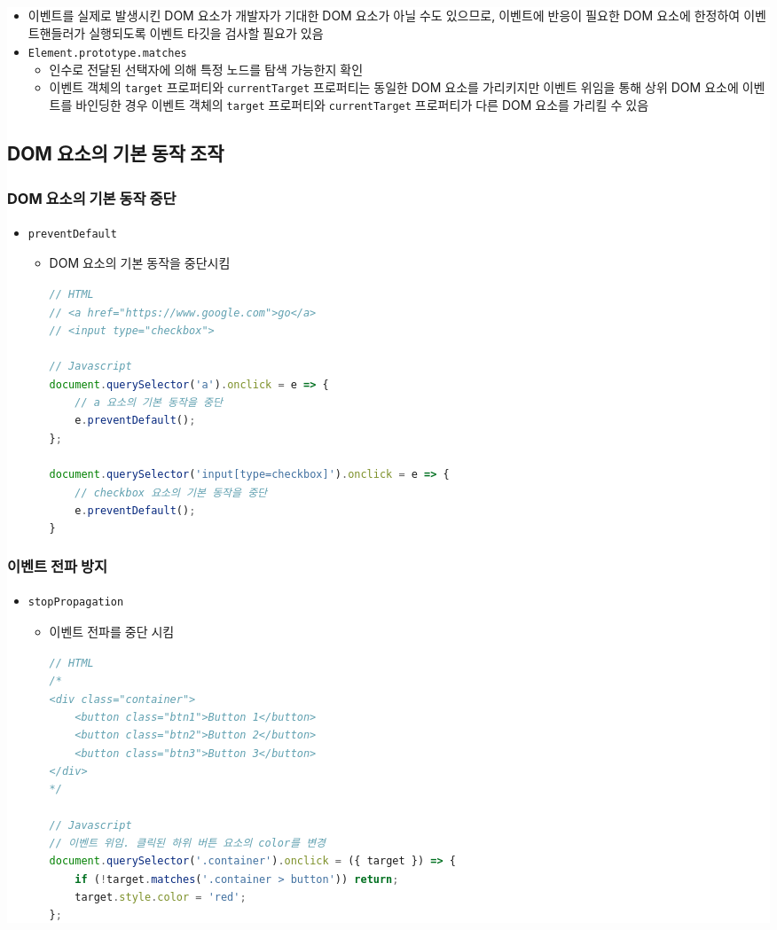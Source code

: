 - 이벤트를 실제로 발생시킨 DOM 요소가 개발자가 기대한 DOM 요소가 아닐 수도 있으므로, 이벤트에 반응이 필요한 DOM 요소에 한정하여 이벤트핸들러가 실행되도록 이벤트 타깃을 검사할 필요가 있음
- `Element.prototype.matches`
  - 인수로 전달된 선택자에 의해 특정 노드를 탐색 가능한지 확인
  - 이벤트 객체의 `target` 프로퍼티와 `currentTarget` 프로퍼티는 동일한 DOM 요소를 가리키지만 이벤트 위임을 통해 상위 DOM 요소에 이벤트를 바인딩한 경우 이벤트 객체의 `target`
    프로퍼티와 `currentTarget` 프로퍼티가 다른 DOM 요소를 가리킬 수 있음

## DOM 요소의 기본 동작 조작

### DOM 요소의 기본 동작 중단

- `preventDefault`
  - DOM 요소의 기본 동작을 중단시킴

    ```jsx
    // HTML
    // <a href="https://www.google.com">go</a>
    // <input type="checkbox">
    
    // Javascript
    document.querySelector('a').onclick = e => {
    	// a 요소의 기본 동작을 중단
    	e.preventDefault();
    };
    
    document.querySelector('input[type=checkbox]').onclick = e => {
    	// checkbox 요소의 기본 동작을 중단
    	e.preventDefault();
    }
    ```

### 이벤트 전파 방지

- `stopPropagation`
  - 이벤트 전파를 중단 시킴

    ```jsx
    // HTML
    /*
    <div class="container">
    	<button class="btn1">Button 1</button>
    	<button class="btn2">Button 2</button>
    	<button class="btn3">Button 3</button>
    </div>
    */
    
    // Javascript
    // 이벤트 위임. 클릭된 하위 버튼 요소의 color를 변경
    document.querySelector('.container').onclick = ({ target }) => {
    	if (!target.matches('.container > button')) return;
    	target.style.color = 'red';
    };
    